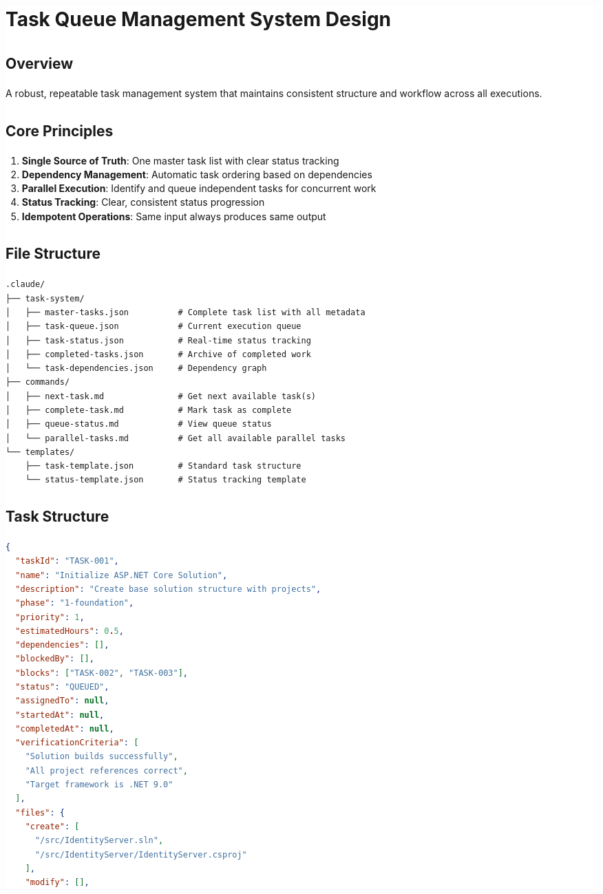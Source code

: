 # Task Queue Management System Design

## Overview
A robust, repeatable task management system that maintains consistent structure and workflow across all executions.

## Core Principles
1. **Single Source of Truth**: One master task list with clear status tracking
2. **Dependency Management**: Automatic task ordering based on dependencies
3. **Parallel Execution**: Identify and queue independent tasks for concurrent work
4. **Status Tracking**: Clear, consistent status progression
5. **Idempotent Operations**: Same input always produces same output

## File Structure

```
.claude/
├── task-system/
│   ├── master-tasks.json          # Complete task list with all metadata
│   ├── task-queue.json            # Current execution queue
│   ├── task-status.json           # Real-time status tracking
│   ├── completed-tasks.json       # Archive of completed work
│   └── task-dependencies.json     # Dependency graph
├── commands/
│   ├── next-task.md               # Get next available task(s)
│   ├── complete-task.md           # Mark task as complete
│   ├── queue-status.md            # View queue status
│   └── parallel-tasks.md          # Get all available parallel tasks
└── templates/
    ├── task-template.json         # Standard task structure
    └── status-template.json       # Status tracking template
```

## Task Structure

```json
{
  "taskId": "TASK-001",
  "name": "Initialize ASP.NET Core Solution",
  "description": "Create base solution structure with projects",
  "phase": "1-foundation",
  "priority": 1,
  "estimatedHours": 0.5,
  "dependencies": [],
  "blockedBy": [],
  "blocks": ["TASK-002", "TASK-003"],
  "status": "QUEUED",
  "assignedTo": null,
  "startedAt": null,
  "completedAt": null,
  "verificationCriteria": [
    "Solution builds successfully",
    "All project references correct",
    "Target framework is .NET 9.0"
  ],
  "files": {
    "create": [
      "/src/IdentityServer.sln",
      "/src/IdentityServer/IdentityServer.csproj"
    ],
    "modify": [],
```